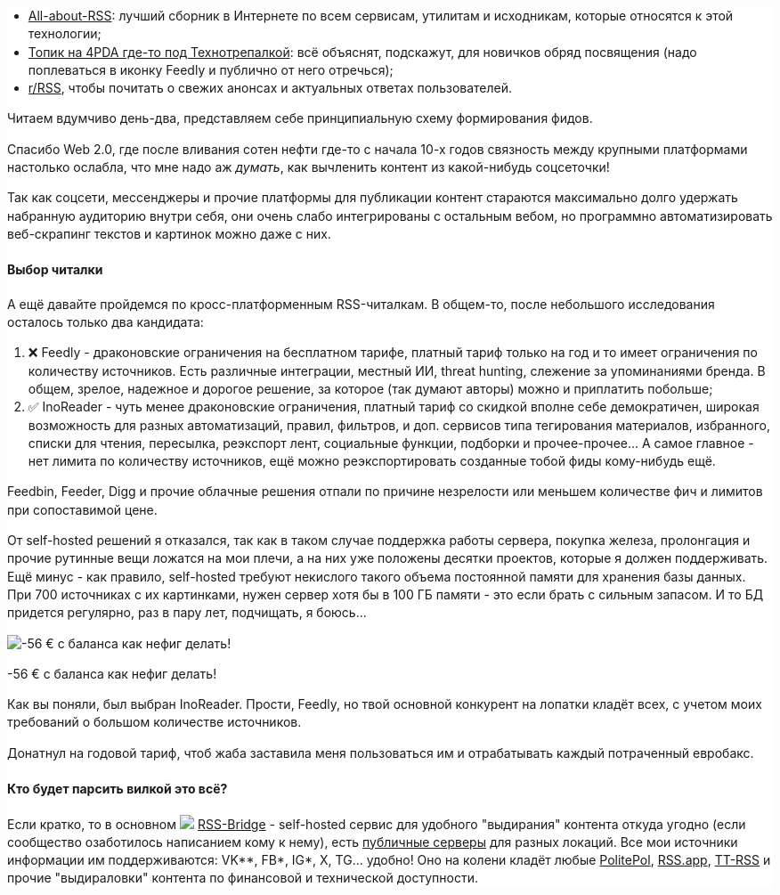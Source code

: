 * [All-about-RSS](https://github.com/AboutRSS/ALL-about-RSS): лучший сборник в Интернете по всем сервисам, утилитам и исходникам, которые относятся к этой технологии;
* [Топик на 4PDA где-то под Технотрепалкой](https://4pda.to/forum/index.php?showtopic=630381): всё объяснят, подскажут, для новичков обряд посвящения (надо поплеваться в иконку Feedly и публично от него отречься);
* [r/RSS](https://www.reddit.com/r/rss/), чтобы почитать о свежих анонсах и актуальных ответах пользователей.

Читаем вдумчиво день-два, представляем себе принципиальную схему формирования фидов. 

 Спасибо Web 2.0, где после вливания сотен нефти где-то с начала 10-х годов связность между крупными платформами настолько ослабла, что мне надо аж *думать*, как вычленить контент из какой-нибудь соцсеточки! 

 Так как соцсети, мессенджеры и прочие платформы для публикации контент стараются максимально долго удержать набранную аудиторию внутри себя, они очень слабо интегрированы с остальным вебом, но программно автоматизировать веб-скрапинг текстов и картинок можно даже с них.

#### Выбор читалки

А ещё давайте пройдемся по кросс-платформенным RSS-читалкам. В общем-то, после небольшого исследования осталось только два кандидата:

1. ❌ Feedly - драконовские ограничения на бесплатном тарифе, платный тариф только на год и то имеет ограничения по количеству источников. Есть различные интеграции, местный ИИ, threat hunting, слежение за упоминаниями бренда. В общем, зрелое, надежное и дорогое решение, за которое (так думают авторы) можно и приплатить побольше;
2. ✅ InoReader - чуть менее драконовские ограничения, платный тариф со скидкой вполне себе демократичен, широкая возможность для разных автоматизаций, правил, фильтров, и доп. сервисов типа тегирования материалов, избранного, списки для чтения, пересылка, реэкспорт лент, социальные функции, подборки и прочее-прочее... А самое главное - нет лимита по количеству источников, ещё можно реэкспортировать созданные тобой фиды кому-нибудь ещё.

Feedbin, Feeder, Digg и прочие облачные решения отпали по причине незрелости или меньшем количестве фич и лимитов при сопоставимой цене. 

 От self-hosted решений я отказался, так как в таком случае поддержка работы сервера, покупка железа, пролонгация и прочие рутинные вещи ложатся на мои плечи, а на них уже положены десятки проектов, которые я должен поддерживать. Ещё минус - как правило, self-hosted требуют некислого такого объема постоянной памяти для хранения базы данных. При 700 источниках с их картинками, нужен сервер хотя бы в 100 ГБ памяти - это если брать с сильным запасом. И то БД придется регулярно, раз в пару лет, подчищать, я боюсь...

![](https://habrastorage.org/webt/fo/ir/ft/foirftcukfyhlqziof92vegbu2s.png "-56 € с баланса как нефиг делать!")

-56 € с баланса как нефиг делать!

Как вы поняли, был выбран InoReader. Прости, Feedly, но твой основной конкурент на лопатки кладёт всех, с учетом моих требований о большом количестве источников. 

 Донатнул на годовой тариф, чтоб жаба заставила меня пользоваться им и отрабатывать каждый потраченный евробакс.

#### Кто будет парсить вилкой это всё?

Если кратко, то в основном ![](https://rss-bridge.org/static/favicon.png) [RSS-Bridge](https://rss-bridge.org/bridge01/) - self-hosted сервис для удобного "выдирания" контента откуда угодно (если сообщество озаботилось написанием кому к нему), есть [публичные серверы](https://rss-bridge.github.io/rss-bridge/General/Public_Hosts.html) для разных локаций. Все мои источники информации им поддерживаются: VK\*\*, FB\*, IG\*, X, TG... удобно! Оно на колени кладёт любые [PolitePol](https://politepol.com/ru/), [RSS.app](https://rss.app/), [TT-RSS](https://tt-rss.org/) и прочие "выдираловки" контента по финансовой и технической доступности.
